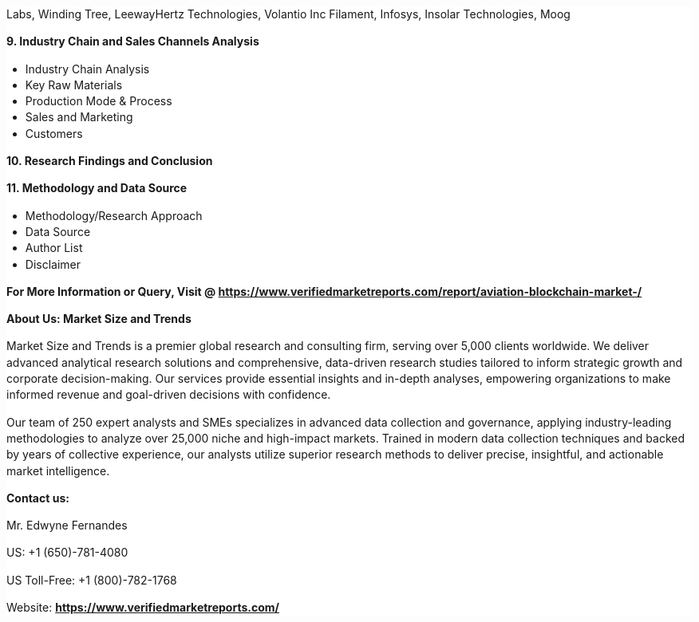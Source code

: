 Labs, Winding Tree, LeewayHertz Technologies, Volantio Inc Filament, Infosys, Insolar Technologies, Moog</strong></p><p><strong>9. Industry Chain and Sales Channels Analysis</strong></p><ul><li>Industry Chain Analysis</li><li>Key Raw Materials</li><li>Production Mode &amp; Process</li><li>Sales and Marketing</li><li>Customers</li></ul><p><strong>10. Research Findings and Conclusion</strong></p><p><strong>11. Methodology and Data Source</strong></p><ul><li>Methodology/Research Approach</li><li>Data Source</li><li>Author List</li><li>Disclaimer</li></ul></p><p><strong>For More Information or Query, Visit @ <a href="https://www.verifiedmarketreports.com/report/aviation-blockchain-market-/">https://www.verifiedmarketreports.com/report/aviation-blockchain-market-/</a></strong></p><p><strong>About Us: Market Size and Trends</strong></p><p>Market Size and Trends is a premier global research and consulting firm, serving over 5,000 clients worldwide. We deliver advanced analytical research solutions and comprehensive, data-driven research studies tailored to inform strategic growth and corporate decision-making. Our services provide essential insights and in-depth analyses, empowering organizations to make informed revenue and goal-driven decisions with confidence.</p><p>Our team of 250 expert analysts and SMEs specializes in advanced data collection and governance, applying industry-leading methodologies to analyze over 25,000 niche and high-impact markets. Trained in modern data collection techniques and backed by years of collective experience, our analysts utilize superior research methods to deliver precise, insightful, and actionable market intelligence.</p><p><strong>Contact us:</strong></p><p>Mr. Edwyne Fernandes</p><p>US: +1 (650)-781-4080</p><p>US Toll-Free: +1 (800)-782-1768</p><p>Website: <strong><a href="https://www.verifiedmarketreports.com/">https://www.verifiedmarketreports.com/</a></strong></p>
